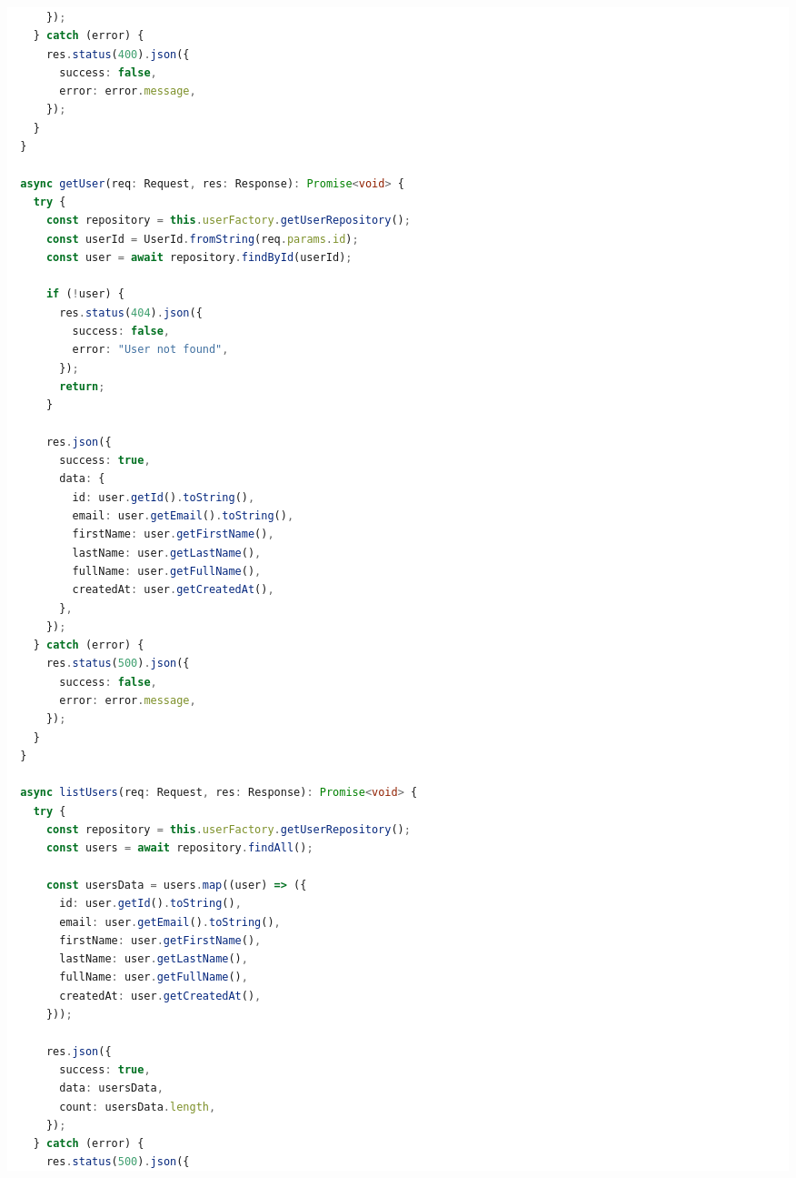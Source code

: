```typescript
      });
    } catch (error) {
      res.status(400).json({
        success: false,
        error: error.message,
      });
    }
  }

  async getUser(req: Request, res: Response): Promise<void> {
    try {
      const repository = this.userFactory.getUserRepository();
      const userId = UserId.fromString(req.params.id);
      const user = await repository.findById(userId);

      if (!user) {
        res.status(404).json({
          success: false,
          error: "User not found",
        });
        return;
      }

      res.json({
        success: true,
        data: {
          id: user.getId().toString(),
          email: user.getEmail().toString(),
          firstName: user.getFirstName(),
          lastName: user.getLastName(),
          fullName: user.getFullName(),
          createdAt: user.getCreatedAt(),
        },
      });
    } catch (error) {
      res.status(500).json({
        success: false,
        error: error.message,
      });
    }
  }

  async listUsers(req: Request, res: Response): Promise<void> {
    try {
      const repository = this.userFactory.getUserRepository();
      const users = await repository.findAll();

      const usersData = users.map((user) => ({
        id: user.getId().toString(),
        email: user.getEmail().toString(),
        firstName: user.getFirstName(),
        lastName: user.getLastName(),
        fullName: user.getFullName(),
        createdAt: user.getCreatedAt(),
      }));

      res.json({
        success: true,
        data: usersData,
        count: usersData.length,
      });
    } catch (error) {
      res.status(500).json({
```